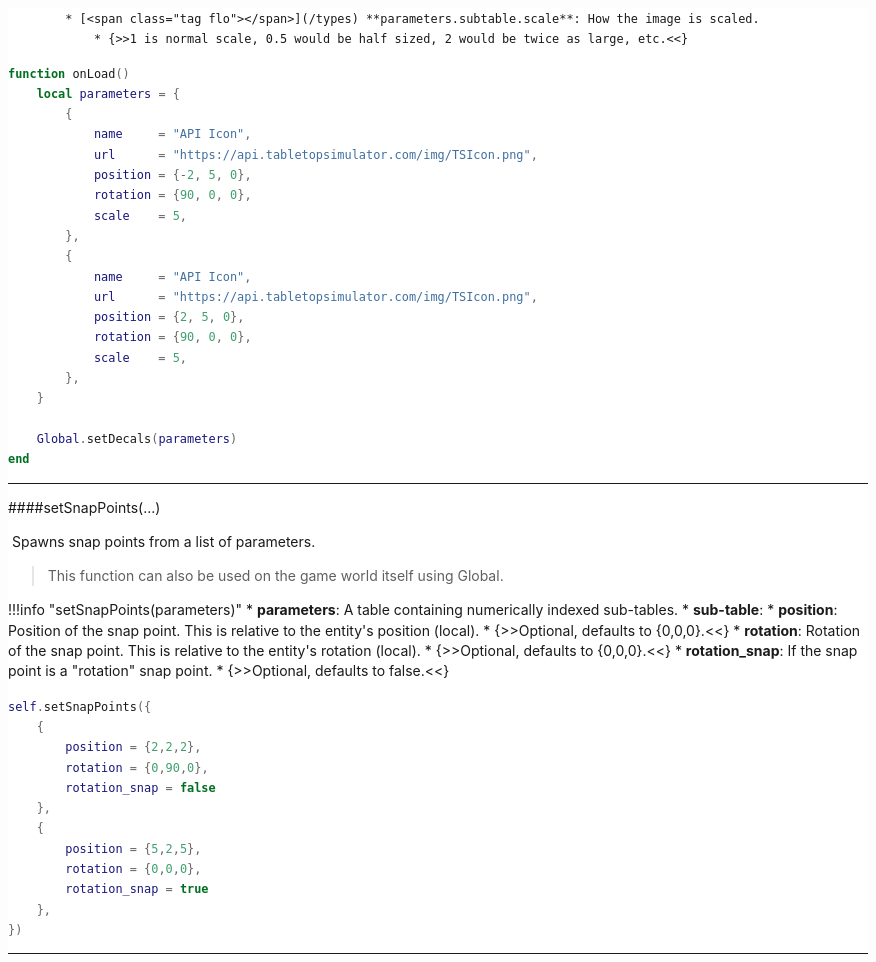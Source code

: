 			* [<span class="tag flo"></span>](/types) **parameters.subtable.scale**: How the image is scaled.
				* {>>1 is normal scale, 0.5 would be half sized, 2 would be twice as large, etc.<<}

``` Lua
function onLoad()
    local parameters = {
        {
			name     = "API Icon",
			url      = "https://api.tabletopsimulator.com/img/TSIcon.png",
			position = {-2, 5, 0},
			rotation = {90, 0, 0},
			scale    = 5,
		},
        {
			name     = "API Icon",
			url      = "https://api.tabletopsimulator.com/img/TSIcon.png",
			position = {2, 5, 0},
			rotation = {90, 0, 0},
			scale    = 5,
		},
	}

	Global.setDecals(parameters)
end
```


---


####setSnapPoints(...)

[<span class="ret boo"></span>](/types)&nbsp;Spawns snap points from a list of parameters.

> This function can also be used on the game world itself using Global.

!!!info "setSnapPoints(parameters)"
	* [<span class="tag str"></span>](/types) **parameters**: A table containing numerically indexed sub-tables.
		* [<span class="tag str"></span>](/types) **sub-table**:
			* [<span class="tag vec"></span>](/types#vector) **position**: Position of the snap point. This is relative to the entity's position (local).
				* {>>Optional, defaults to {0,0,0}.<<}
			* [<span class="tag vec"></span>](/types#vector) **rotation**: Rotation of the snap point. This is relative to the entity's rotation (local).
				* {>>Optional, defaults to {0,0,0}.<<}
			* [<span class="tag boo"></span>](/types) **rotation_snap**: If the snap point is a "rotation" snap point.
				* {>>Optional, defaults to false.<<}


```Lua
self.setSnapPoints({
	{
		position = {2,2,2},
	    rotation = {0,90,0},
	    rotation_snap = false
	},
	{
		position = {5,2,5},
	    rotation = {0,0,0},
	    rotation_snap = true
	},
})
```

---